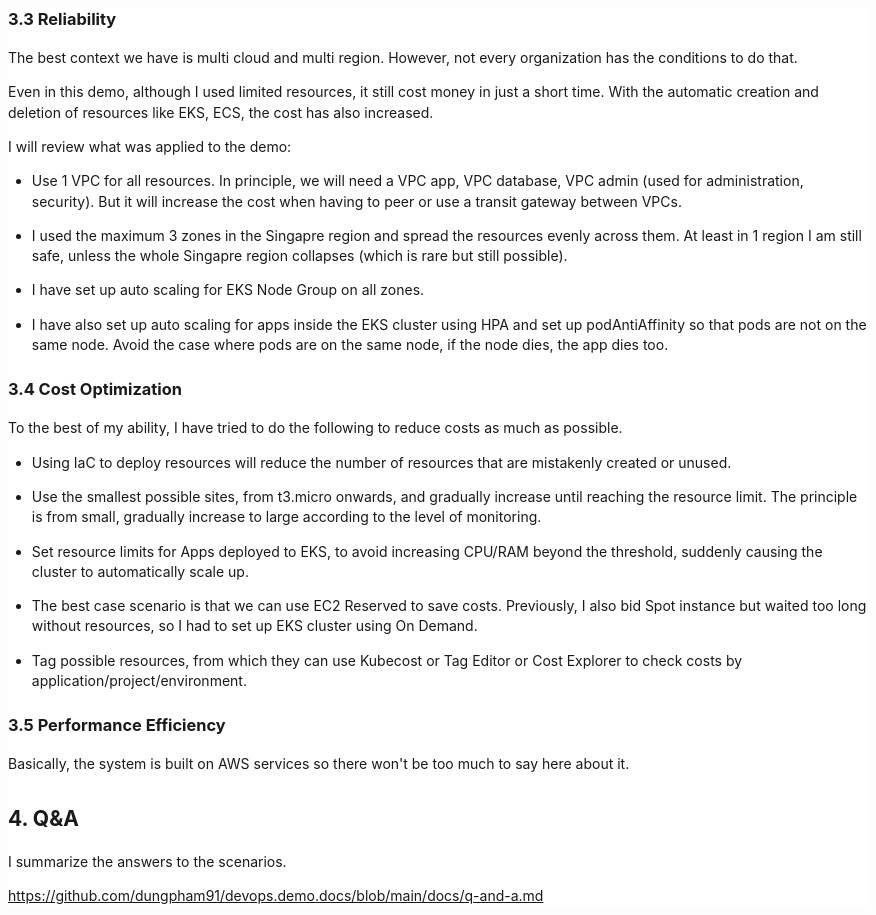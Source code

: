 ### 3.3 Reliability
The best context we have is multi cloud and multi region. However, not every organization has the conditions to do that.

Even in this demo, although I used limited resources, it still cost money in just a short time. With the automatic creation and deletion of resources like EKS, ECS, the cost has also increased.

I will review what was applied to the demo:

- Use 1 VPC for all resources. In principle, we will need a VPC app, VPC database, VPC admin (used for administration, security). But it will increase the cost when having to peer or use a transit gateway between VPCs.

- I used the maximum 3 zones in the Singapre region and spread the resources evenly across them. At least in 1 region I am still safe, unless the whole Singapre region collapses (which is rare but still possible).

- I have set up auto scaling for EKS Node Group on all zones.

- I have also set up auto scaling for apps inside the EKS cluster using HPA and set up podAntiAffinity so that pods are not on the same node. Avoid the case where pods are on the same node, if the node dies, the app dies too.

### 3.4 Cost Optimization

To the best of my ability, I have tried to do the following to reduce costs as much as possible.

- Using IaC to deploy resources will reduce the number of resources that are mistakenly created or unused.

- Use the smallest possible sites, from t3.micro onwards, and gradually increase until reaching the resource limit. The principle is from small, gradually increase to large according to the level of monitoring.

- Set resource limits for Apps deployed to EKS, to avoid increasing CPU/RAM beyond the threshold, suddenly causing the cluster to automatically scale up.

- The best case scenario is that we can use EC2 Reserved to save costs. Previously, I also bid Spot instance but waited too long without resources, so I had to set up EKS cluster using On Demand.

- Tag possible resources, from which they can use Kubecost or Tag Editor or Cost Explorer to check costs by application/project/environment.


### 3.5 Performance Efficiency
Basically, the system is built on AWS services so there won't be too much to say here about it.

## 4. Q&A

I summarize the answers to the scenarios.

https://github.com/dungpham91/devops.demo.docs/blob/main/docs/q-and-a.md

